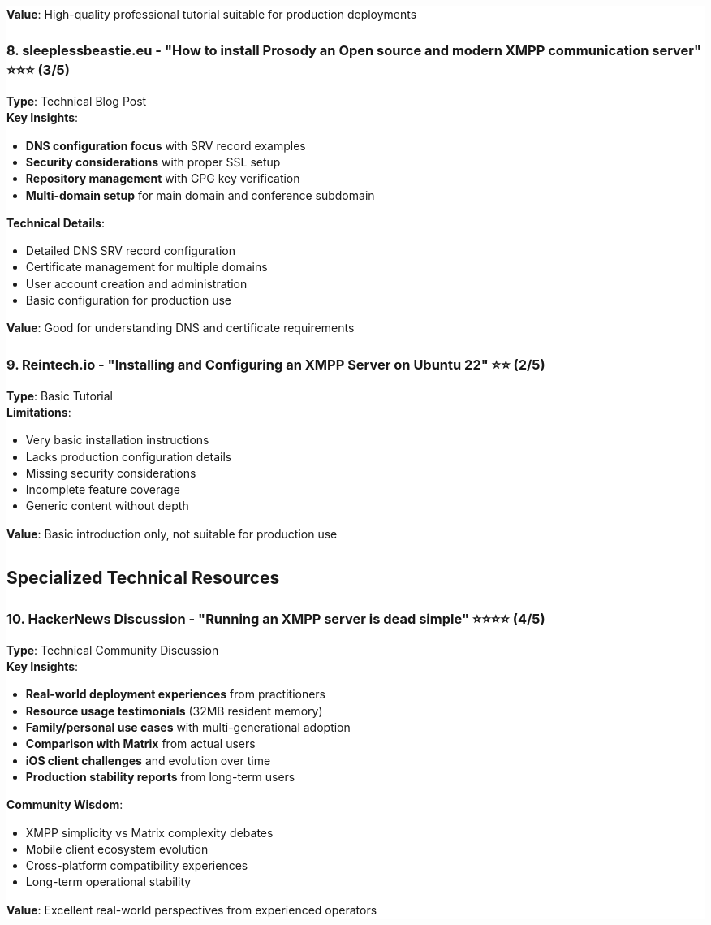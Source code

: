 **Value**: High-quality professional tutorial suitable for production deployments

### 8. sleeplessbeastie.eu - "How to install Prosody an Open source and modern XMPP communication server" ⭐⭐⭐ (3/5)
**Type**: Technical Blog Post  
**Key Insights**:
- **DNS configuration focus** with SRV record examples
- **Security considerations** with proper SSL setup
- **Repository management** with GPG key verification
- **Multi-domain setup** for main domain and conference subdomain

**Technical Details**:
- Detailed DNS SRV record configuration
- Certificate management for multiple domains
- User account creation and administration
- Basic configuration for production use

**Value**: Good for understanding DNS and certificate requirements

### 9. Reintech.io - "Installing and Configuring an XMPP Server on Ubuntu 22" ⭐⭐ (2/5)
**Type**: Basic Tutorial  
**Limitations**:
- Very basic installation instructions
- Lacks production configuration details
- Missing security considerations
- Incomplete feature coverage
- Generic content without depth

**Value**: Basic introduction only, not suitable for production use

## Specialized Technical Resources

### 10. HackerNews Discussion - "Running an XMPP server is dead simple" ⭐⭐⭐⭐ (4/5)
**Type**: Technical Community Discussion  
**Key Insights**:
- **Real-world deployment experiences** from practitioners
- **Resource usage testimonials** (32MB resident memory)
- **Family/personal use cases** with multi-generational adoption
- **Comparison with Matrix** from actual users
- **iOS client challenges** and evolution over time
- **Production stability reports** from long-term users

**Community Wisdom**:
- XMPP simplicity vs Matrix complexity debates
- Mobile client ecosystem evolution
- Cross-platform compatibility experiences
- Long-term operational stability

**Value**: Excellent real-world perspectives from experienced operators
